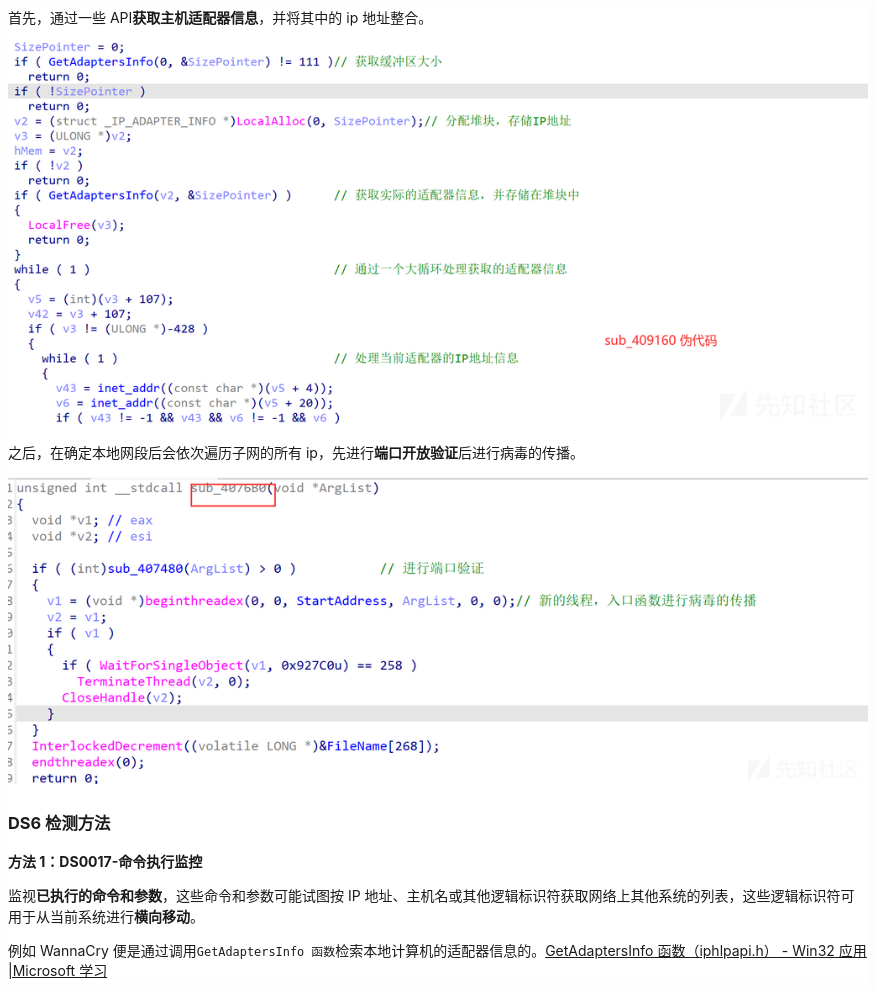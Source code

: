 首先，通过一些 API**获取主机适配器信息**，并将其中的 ip 地址整合。

[![](assets/1711465825-f27fd35283d873b71a2344ece4613c3b.png)](https://xzfile.aliyuncs.com/media/upload/picture/20240325005822-b8ec35f0-e9ff-1.png)

之后，在确定本地网段后会依次遍历子网的所有 ip，先进行**端口开放验证**后进行病毒的传播。

[![](assets/1711465825-172b8b82143fab812916fed348cfe2f1.png)](https://xzfile.aliyuncs.com/media/upload/picture/20240325005841-c47a4c40-e9ff-1.png)

### DS6 检测方法

**方法 1：DS0017-命令执行监控**

监视**已执行的命令和参数**，这些命令和参数可能试图按 IP 地址、主机名或其他逻辑标识符获取网络上其他系统的列表，这些逻辑标识符可用于从当前系统进行**横向移动**。

例如 WannaCry 便是通过调用`GetAdaptersInfo 函数`检索本地计算机的适配器信息的。[GetAdaptersInfo 函数（iphlpapi.h） - Win32 应用 |Microsoft 学习](https://learn.microsoft.com/en-us/windows/win32/api/iphlpapi/nf-iphlpapi-getadaptersinfo)
